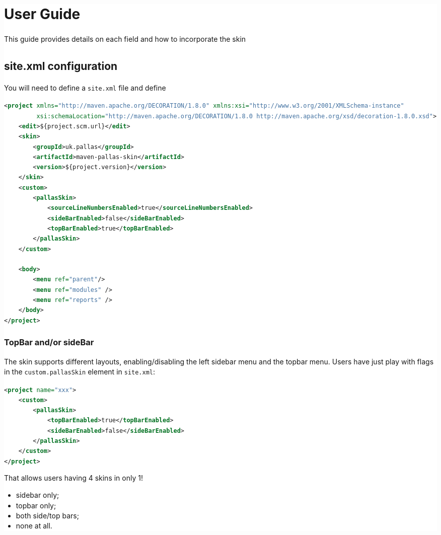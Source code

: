 # User Guide

This guide provides details on each field and how to incorporate the skin

## site.xml configuration

You will need to define a ```site.xml``` file and define 

```xml
<project xmlns="http://maven.apache.org/DECORATION/1.8.0" xmlns:xsi="http://www.w3.org/2001/XMLSchema-instance"
         xsi:schemaLocation="http://maven.apache.org/DECORATION/1.8.0 http://maven.apache.org/xsd/decoration-1.8.0.xsd">
    <edit>${project.scm.url}</edit>
    <skin>
        <groupId>uk.pallas</groupId>
        <artifactId>maven-pallas-skin</artifactId>
        <version>${project.version}</version>
    </skin>
    <custom>
        <pallasSkin>
            <sourceLineNumbersEnabled>true</sourceLineNumbersEnabled>
            <sideBarEnabled>false</sideBarEnabled>
            <topBarEnabled>true</topBarEnabled>
        </pallasSkin>
    </custom>

    <body>
        <menu ref="parent"/>
        <menu ref="modules" />
        <menu ref="reports" />
    </body>
</project>
```
### TopBar and/or sideBar
The skin supports different layouts, enabling/disabling the left sidebar menu and the topbar menu.  Users have just play with flags in the ```custom.pallasSkin``` element in ```site.xml```:

```xml
<project name="xxx">
    <custom>
        <pallasSkin>
            <topBarEnabled>true</topBarEnabled>
            <sideBarEnabled>false</sideBarEnabled>
        </pallasSkin>
    </custom>
</project>
```

That allows users having 4 skins in only 1!

* sidebar only;
* topbar only;
* both side/top bars;
* none at all.
